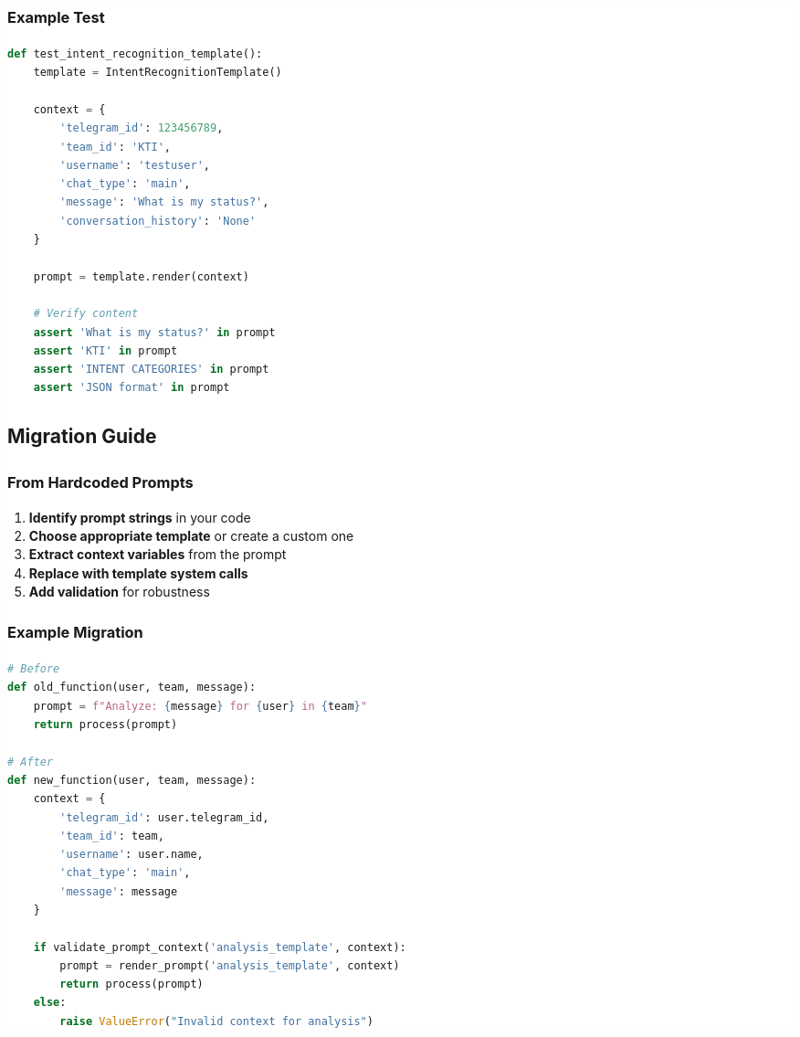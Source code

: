 ### Example Test

```python
def test_intent_recognition_template():
    template = IntentRecognitionTemplate()
    
    context = {
        'telegram_id': 123456789,
        'team_id': 'KTI',
        'username': 'testuser',
        'chat_type': 'main',
        'message': 'What is my status?',
        'conversation_history': 'None'
    }
    
    prompt = template.render(context)
    
    # Verify content
    assert 'What is my status?' in prompt
    assert 'KTI' in prompt
    assert 'INTENT CATEGORIES' in prompt
    assert 'JSON format' in prompt
```

## Migration Guide

### From Hardcoded Prompts

1. **Identify prompt strings** in your code
2. **Choose appropriate template** or create a custom one
3. **Extract context variables** from the prompt
4. **Replace with template system calls**
5. **Add validation** for robustness

### Example Migration

```python
# Before
def old_function(user, team, message):
    prompt = f"Analyze: {message} for {user} in {team}"
    return process(prompt)

# After  
def new_function(user, team, message):
    context = {
        'telegram_id': user.telegram_id,
        'team_id': team,
        'username': user.name,
        'chat_type': 'main',
        'message': message
    }
    
    if validate_prompt_context('analysis_template', context):
        prompt = render_prompt('analysis_template', context)
        return process(prompt)
    else:
        raise ValueError("Invalid context for analysis")
```

